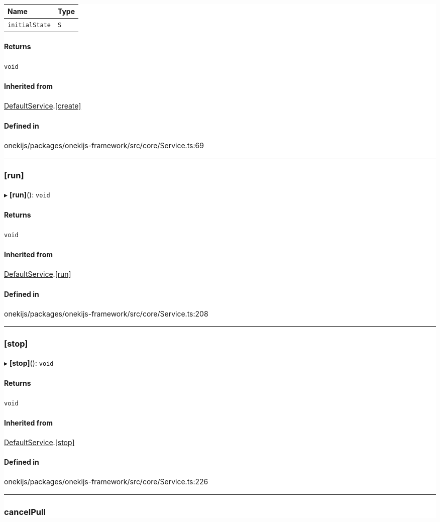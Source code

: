 | Name | Type |
| :------ | :------ |
| `initialState` | `S` |

#### Returns

`void`

#### Inherited from

[DefaultService](DefaultService.md).[[create]](DefaultService.md#[create])

#### Defined in

onekijs/packages/onekijs-framework/src/core/Service.ts:69

___

### [run]

▸ **[run]**(): `void`

#### Returns

`void`

#### Inherited from

[DefaultService](DefaultService.md).[[run]](DefaultService.md#[run])

#### Defined in

onekijs/packages/onekijs-framework/src/core/Service.ts:208

___

### [stop]

▸ **[stop]**(): `void`

#### Returns

`void`

#### Inherited from

[DefaultService](DefaultService.md).[[stop]](DefaultService.md#[stop])

#### Defined in

onekijs/packages/onekijs-framework/src/core/Service.ts:226

___

### cancelPull

